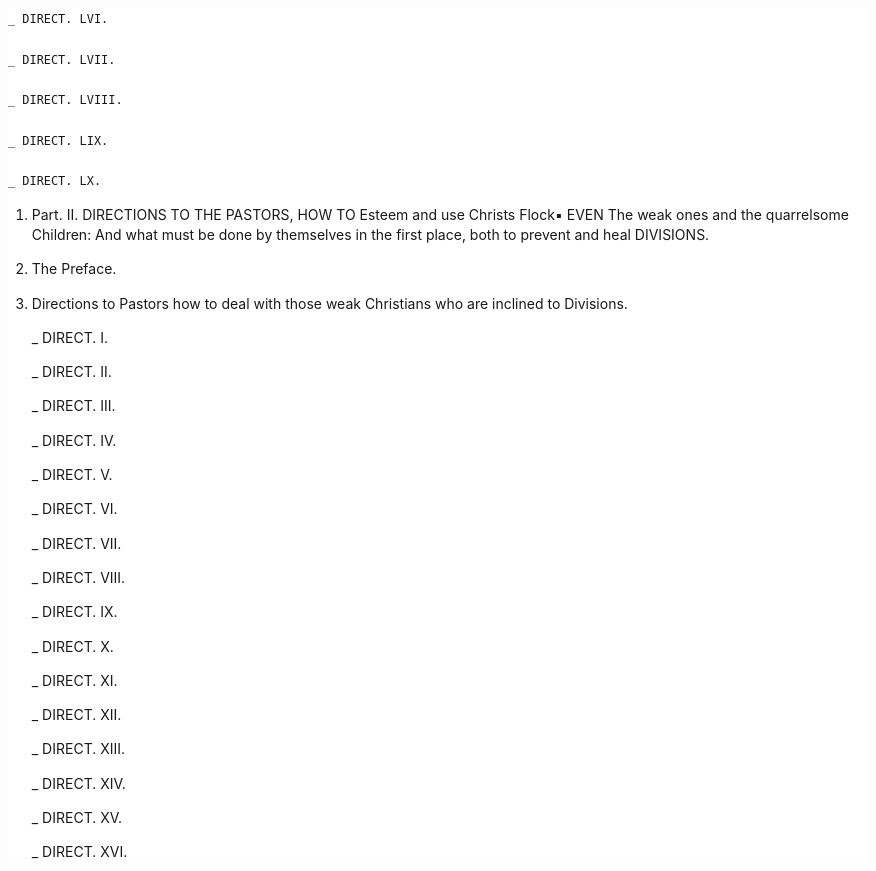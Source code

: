     _ DIRECT. LVI.

    _ DIRECT. LVII.

    _ DIRECT. LVIII.

    _ DIRECT. LIX.

    _ DIRECT. LX.

1. Part. II.
DIRECTIONS
TO THE
PASTORS,
HOW TO
Esteem and use Christs Flock▪
EVEN
The weak ones and the quarrelsome
Children: And what must be done
by themselves in the first place,
both to prevent and heal
DIVISIONS.

1. The Preface.

1. Directions to Pastors how to
deal with those weak
Christians who are inclined
to Divisions.

    _ DIRECT. I.

    _ DIRECT. II.

    _ DIRECT. III.

    _ DIRECT. IV.

    _ DIRECT. V.

    _ DIRECT. VI.

    _ DIRECT. VII.

    _ DIRECT. VIII.

    _ DIRECT. IX.

    _ DIRECT. X.

    _ DIRECT. XI.

    _ DIRECT. XII.

    _ DIRECT. XIII.

    _ DIRECT. XIV.

    _ DIRECT. XV.

    _ DIRECT. XVI.
